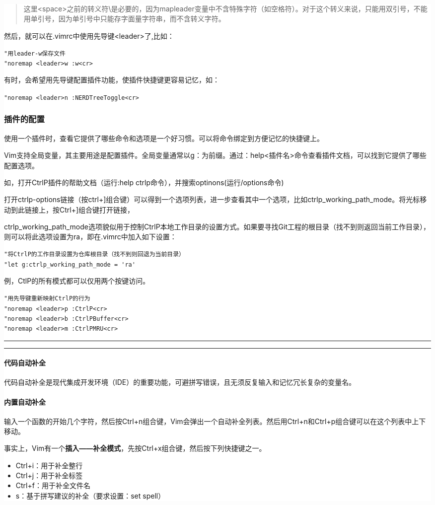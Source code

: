 > 这里\<space>之前的转义符\是必要的，因为mapleader变量中不含特殊字符（如空格符）。对于这个转义来说，只能用双引号，不能用单引号，因为单引号中只能存字面量字符串，而不含转义字符。

然后，就可以在.vimrc中使用先导键\<leader>了,比如：

```
"用leader-w保存文件
"noremap <leader>w :w<cr>
```

有时，会希望用先导键配置插件功能，使插件快捷键更容易记忆，如：

```
"noremap <leader>n :NERDTreeToggle<cr>
```

### 插件的配置

使用一个插件时，查看它提供了哪些命令和选项是一个好习惯。可以将命令绑定到方便记忆的快捷键上。

Vim支持全局变量，其主要用途是配置插件。全局变量通常以g：为前缀。通过：help<插件名>命令查看插件文档，可以找到它提供了哪些配置选项。

如，打开CtrlP插件的帮助文档（运行:help ctrlp命令），并搜索optinons(运行/options命令)

打开ctrlp-options链接（按ctrl+]组合键）可以得到一个选项列表，进一步查看其中一个选项，比如ctrlp_working_path_mode。将光标移动到此链接上，按Ctrl+]组合键打开链接，

ctrlp_working_path_mode选项貌似用于控制CtrlP本地工作目录的设置方式。如果要寻找Git工程的根目录（找不到则返回当前工作目录），则可以将此选项设置为ra，即在.vimrc中加入如下设置：

```
"将CtrlP的工作目录设置为仓库根目录（找不到则回退为当前目录）
"let g:ctrlp_working_path_mode = 'ra'
```

例，CtlP的所有模式都可以仅用两个按键访问。

```
"用先导键重新映射CtrlP的行为
"noremap <leader>p :CtrlP<cr>
"noremap <leader>b :CtrlPBuffer<cr>
"noremap <leader>m :CtrlPMRU<cr>
```

***

***

#### 代码自动补全

代码自动补全是现代集成开发环境（IDE）的重要功能，可避拼写错误，且无须反复输入和记忆冗长复杂的变量名。

#### 内置自动补全

输入一个函数的开始几个字符，然后按Ctrl+n组合键，Vim会弹出一个自动补全列表。然后用Ctrl+n和Ctrl+p组合键可以在这个列表中上下移动。

事实上，Vim有一个**插入——补全模式**，先按Ctrl+x组合键，然后按下列快捷键之一。

* Ctrl+i：用于补全整行
* Ctrl+j：用于补全标签
* Ctrl+f：用于补全文件名
* s：基于拼写建议的补全（要求设置：set spell）
